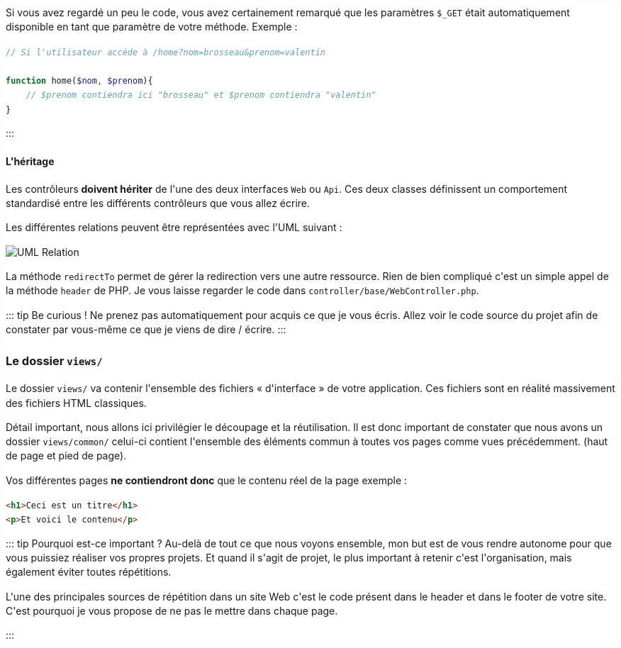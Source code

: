 Si vous avez regardé un peu le code, vous avez certainement remarqué que les paramètres `$_GET` était automatiquement disponible en tant que paramètre de votre méthode. Exemple :

```php
// Si l'utilisateur accède à /home?nom=brosseau&prenom=valentin

function home($nom, $prenom){
    // $prenom contiendra ici "brosseau" et $prenom contiendra "valentin"
}
```

:::

#### L'héritage

Les contrôleurs **doivent hériter** de l'une des deux interfaces `Web` ou `Api`. Ces deux classes définissent un comportement standardisé entre les différents contrôleurs que vous allez écrire.

Les différentes relations peuvent être représentées avec l'UML suivant :

![UML Relation](./res/uml_composition.png)

La méthode `redirectTo` permet de gérer la redirection vers une autre ressource. Rien de bien compliqué c'est un simple appel de la méthode `header` de PHP. Je vous laisse regarder le code dans `controller/base/WebController.php`.

::: tip Be curious !
Ne prenez pas automatiquement pour acquis ce que je vous écris. Allez voir le code source du projet afin de constater par vous-même ce que je viens de dire / écrire.
:::

### Le dossier `views/`

Le dossier `views/` va contenir l'ensemble des fichiers « d'interface » de votre application. Ces fichiers sont en réalité massivement des fichiers HTML classiques.

Détail important, nous allons ici privilégier le découpage et la réutilisation. Il est donc important de constater que nous avons un dossier `views/common/` celui-ci contient l'ensemble des éléments commun à toutes vos pages comme vues précédemment. (haut de page et pied de page).

Vos différentes pages **ne contiendront donc** que le contenu réel de la page exemple :

```html
<h1>Ceci est un titre</h1>
<p>Et voici le contenu</p>
```

::: tip Pourquoi est-ce important ?
Au-delà de tout ce que nous voyons ensemble, mon but est de vous rendre autonome pour que vous puissiez réaliser vos propres projets. Et quand il s'agit de projet, le plus important à retenir c'est l'organisation, mais également éviter toutes répétitions.

L'une des principales sources de répétition dans un site Web c'est le code présent dans le header et dans le footer de votre site. C'est pourquoi je vous propose de ne pas le mettre dans chaque page.

<center><iframe src="https://giphy.com/embed/eBpiVHAzU8XXtvPCae" width="480" height="353" frameBorder="0" class="giphy-embed" allowFullScreen></iframe></center>
:::
